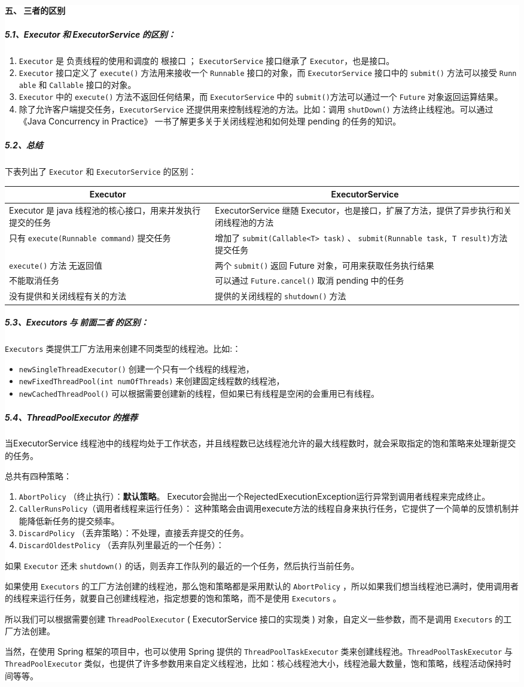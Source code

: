 #### 五、 三者的区别

##### 5.1、Executor 和 ExecutorService 的区别：

1. `Executor` 是 负责线程的使用和调度的 根接口 ； `ExecutorService` 接口继承了 `Executor`，也是接口。
2. `Executor` 接口定义了 `execute()` 方法用来接收一个 `Runnable` 接口的对象，而 `ExecutorService` 接口中的 `submit()` 方法可以接受 `Runnable` 和 `Callable` 接口的对象。
3. `Executor` 中的 `execute()` 方法不返回任何结果，而 `ExecutorService` 中的 `submit()`方法可以通过一个 `Future` 对象返回运算结果。
4. 除了允许客户端提交任务，`ExecutorService` 还提供用来控制线程池的方法。比如：调用 `shutDown()` 方法终止线程池。可以通过 《Java Concurrency in Practice》 一书了解更多关于关闭线程池和如何处理 pending 的任务的知识。

##### 5.2、总结

下表列出了 `Executor` 和 `ExecutorService` 的区别：

| Executor                                                  | ExecutorService                                              |
| --------------------------------------------------------- | ------------------------------------------------------------ |
| Executor 是 java 线程池的核心接口，用来并发执行提交的任务 | ExecutorService 继随 Executor，也是接口，扩展了方法，提供了异步执行和关闭线程池的方法 |
| 只有 `execute(Runnable command)` 提交任务                 | 增加了 `submit(Callable<T> task)` 、 `submit(Runnable task, T result)`方法提交任务 |
| `execute()` 方法 无返回值                                 | 两个 `submit()` 返回 Future 对象，可用来获取任务执行结果     |
| 不能取消任务                                              | 可以通过 `Future.cancel()` 取消 pending 中的任务             |
| 没有提供和关闭线程有关的方法                              | 提供的关闭线程的 `shutdown()` 方法                           |

##### 5.3、Executors 与 前面二者 的区别：

`Executors` 类提供工厂方法用来创建不同类型的线程池。比如:：

- `newSingleThreadExecutor()` 创建一个只有一个线程的线程池，
- `newFixedThreadPool(int numOfThreads)` 来创建固定线程数的线程池，
- `newCachedThreadPool()` 可以根据需要创建新的线程，但如果已有线程是空闲的会重用已有线程。

##### 5.4、ThreadPoolExecutor 的推荐

当ExecutorService 线程池中的线程均处于工作状态，并且线程数已达线程池允许的最大线程数时，就会采取指定的饱和策略来处理新提交的任务。

总共有四种策略：

1. `AbortPolicy` （终止执行）：**默认策略**。
   Executor会抛出一个RejectedExecutionException运行异常到调用者线程来完成终止。
2. `CallerRunsPolicy`（调用者线程来运行任务）：
   这种策略会由调用execute方法的线程自身来执行任务，它提供了一个简单的反馈机制并能降低新任务的提交频率。
3. `DiscardPolicy` （丢弃策略）：不处理，直接丢弃提交的任务。
4. `DiscardOldestPolicy` （丢弃队列里最近的一个任务）：

如果 `Executor` 还未 `shutdown()` 的话，则丢弃工作队列的最近的一个任务，然后执行当前任务。

如果使用 `Executors` 的工厂方法创建的线程池，那么饱和策略都是采用默认的 `AbortPolicy` ，所以如果我们想当线程池已满时，使用调用者的线程来运行任务，就要自己创建线程池，指定想要的饱和策略，而不是使用 `Executors` 。

所以我们可以根据需要创建 `ThreadPoolExecutor` ( ExecutorService 接口的实现类 ) 对象，自定义一些参数，而不是调用 `Executors` 的工厂方法创建。

当然，在使用 Spring 框架的项目中，也可以使用 Spring 提供的 `ThreadPoolTaskExecutor` 类来创建线程池。`ThreadPoolTaskExecutor` 与 `ThreadPoolExecutor` 类似，也提供了许多参数用来自定义线程池，比如：核心线程池大小，线程池最大数量，饱和策略，线程活动保持时间等等。
